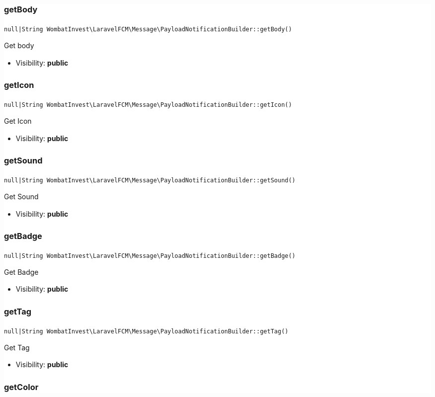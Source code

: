 
### getBody

    null|String WombatInvest\LaravelFCM\Message\PayloadNotificationBuilder::getBody()

Get body



* Visibility: **public**




### getIcon

    null|String WombatInvest\LaravelFCM\Message\PayloadNotificationBuilder::getIcon()

Get Icon



* Visibility: **public**




### getSound

    null|String WombatInvest\LaravelFCM\Message\PayloadNotificationBuilder::getSound()

Get Sound



* Visibility: **public**




### getBadge

    null|String WombatInvest\LaravelFCM\Message\PayloadNotificationBuilder::getBadge()

Get Badge



* Visibility: **public**




### getTag

    null|String WombatInvest\LaravelFCM\Message\PayloadNotificationBuilder::getTag()

Get Tag



* Visibility: **public**




### getColor
